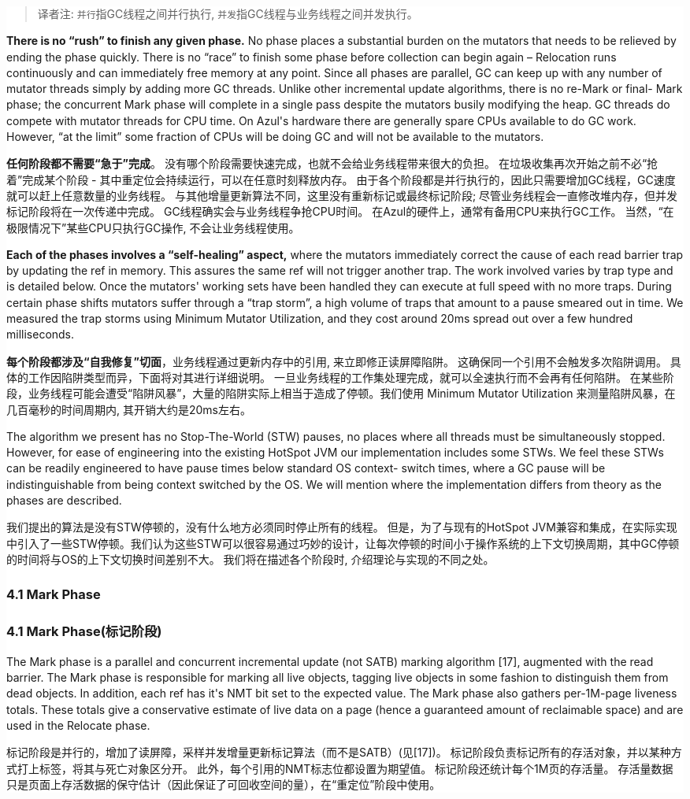> 译者注: `并行`指GC线程之间并行执行, `并发`指GC线程与业务线程之间并发执行。


**There is no “rush” to finish any given phase.** No phase places a substantial burden on the mutators that needs to be relieved by ending the phase quickly. There is no “race” to finish some phase before collection can begin again – Relocation runs continuously and can immediately free memory at any point. Since all phases are parallel, GC can keep up with any number of mutator threads simply by adding more GC threads. Unlike other incremental update algorithms, there is no re-Mark or final- Mark phase; the concurrent Mark phase will complete in a single pass despite the mutators busily modifying the heap. GC threads do compete with mutator threads for CPU time. On Azul's hardware there are generally spare CPUs available to do GC work. However, “at the limit” some fraction of CPUs will be doing GC and will not be available to the mutators.

**任何阶段都不需要“急于”完成**。 没有哪个阶段需要快速完成，也就不会给业务线程带来很大的负担。 在垃圾收集再次开始之前不必“抢着”完成某个阶段 - 其中重定位会持续运行，可以在任意时刻释放内存。 由于各个阶段都是并行执行的，因此只需要增加GC线程，GC速度就可以赶上任意数量的业务线程。 与其他增量更新算法不同，这里没有重新标记或最终标记阶段; 尽管业务线程会一直修改堆内存，但并发标记阶段将在一次传递中完成。 GC线程确实会与业务线程争抢CPU时间。 在Azul的硬件上，通常有备用CPU来执行GC工作。 当然，“在极限情况下”某些CPU只执行GC操作, 不会让业务线程使用。


**Each of the phases involves a “self-healing” aspect,** where the mutators immediately correct the cause of each read barrier trap by updating the ref in memory. This assures the same ref will not trigger another trap. The work involved varies by trap type and is detailed below. Once the mutators' working sets have been handled they can execute at full speed with no more traps. During certain phase shifts mutators suffer through a “trap storm”, a high volume of traps that amount to a pause smeared out in time. We measured the trap storms using Minimum Mutator Utilization, and they cost around 20ms spread out over a few hundred milliseconds.

**每个阶段都涉及“自我修复”切面**，业务线程通过更新内存中的引用, 来立即修正读屏障陷阱。 这确保同一个引用不会触发多次陷阱调用。 具体的工作因陷阱类型而异，下面将对其进行详细说明。 一旦业务线程的工作集处理完成，就可以全速执行而不会再有任何陷阱。 在某些阶段，业务线程可能会遭受“陷阱风暴”，大量的陷阱实际上相当于造成了停顿。我们使用 Minimum Mutator Utilization 来测量陷阱风暴，在几百毫秒的时间周期内, 其开销大约是20ms左右。


The algorithm we present has no Stop-The-World (STW) pauses, no places where all threads must be simultaneously stopped. However, for ease of engineering into the existing HotSpot JVM our implementation includes some STWs. We feel these STWs can be readily engineered to have pause times below standard OS context- switch times, where a GC pause will be indistinguishable from being context switched by the OS. We will mention where the implementation differs from theory as the phases are described.

我们提出的算法是没有STW停顿的，没有什么地方必须同时停止所有的线程。 但是，为了与现有的HotSpot JVM兼容和集成，在实际实现中引入了一些STW停顿。我们认为这些STW可以很容易通过巧妙的设计，让每次停顿的时间小于操作系统的上下文切换周期，其中GC停顿的时间将与OS的上下文切换时间差别不大。 我们将在描述各个阶段时, 介绍理论与实现的不同之处。


### 4.1 Mark Phase

### 4.1 Mark Phase(标记阶段)

The Mark phase is a parallel and concurrent incremental update (not SATB) marking algorithm [17], augmented with the read barrier. The Mark phase is responsible for marking all live objects, tagging live objects in some fashion to distinguish them from dead objects. In addition, each ref has it's NMT bit set to the expected value. The Mark phase also gathers per-1M-page liveness totals. These totals give a conservative estimate of live data on a page (hence a guaranteed amount of reclaimable space) and are used in the Relocate phase.

标记阶段是并行的，增加了读屏障，采样并发增量更新标记算法（而不是SATB）(见[17])。
标记阶段负责标记所有的存活对象，并以某种方式打上标签，将其与死亡对象区分开。
此外，每个引用的NMT标志位都设置为期望值。
标记阶段还统计每个1M页的存活量。 存活量数据只是页面上存活数据的保守估计（因此保证了可回收空间的量），在“重定位”阶段中使用。
